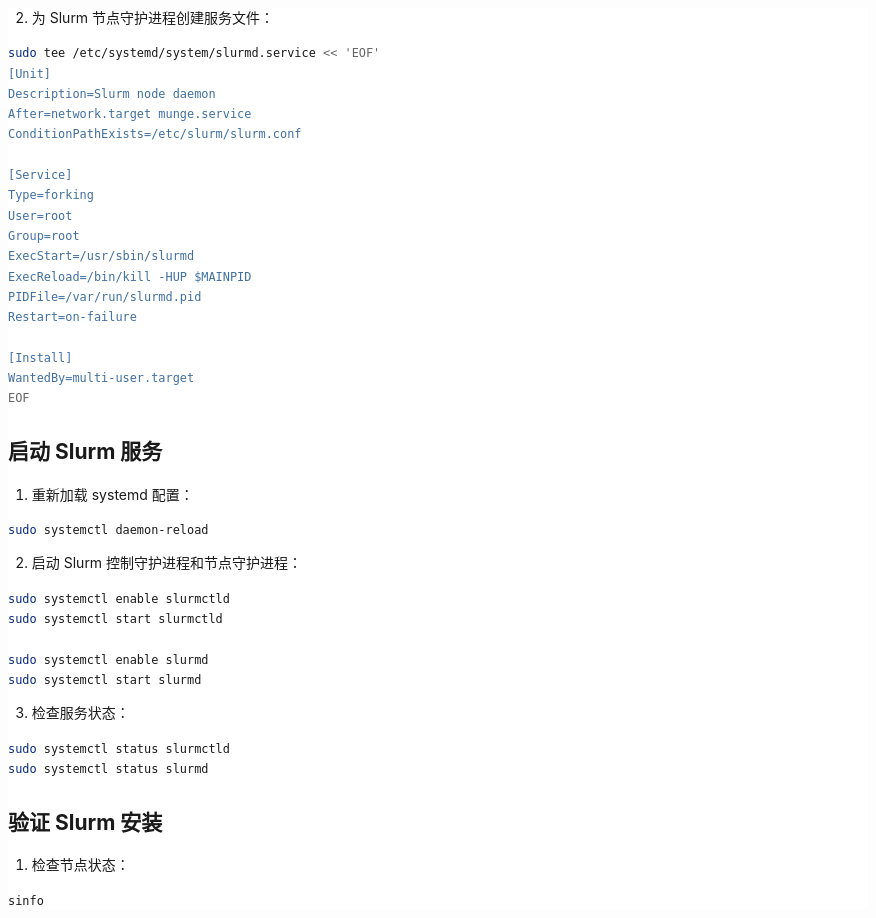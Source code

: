 2. 为 Slurm 节点守护进程创建服务文件：

```bash
sudo tee /etc/systemd/system/slurmd.service << 'EOF'
[Unit]
Description=Slurm node daemon
After=network.target munge.service
ConditionPathExists=/etc/slurm/slurm.conf

[Service]
Type=forking
User=root
Group=root
ExecStart=/usr/sbin/slurmd
ExecReload=/bin/kill -HUP $MAINPID
PIDFile=/var/run/slurmd.pid
Restart=on-failure

[Install]
WantedBy=multi-user.target
EOF
```

## 启动 Slurm 服务

1. 重新加载 systemd 配置：

```bash
sudo systemctl daemon-reload
```

2. 启动 Slurm 控制守护进程和节点守护进程：

```bash
sudo systemctl enable slurmctld
sudo systemctl start slurmctld

sudo systemctl enable slurmd
sudo systemctl start slurmd
```

3. 检查服务状态：

```bash
sudo systemctl status slurmctld
sudo systemctl status slurmd
```

## 验证 Slurm 安装

1. 检查节点状态：

```bash
sinfo
```
